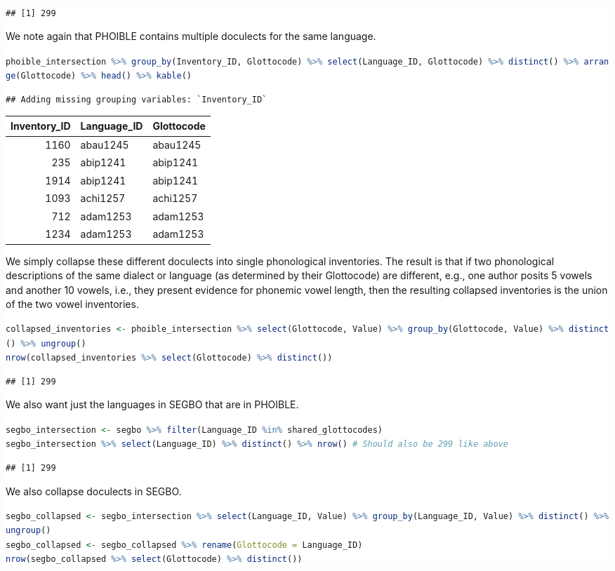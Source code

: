     ## [1] 299

We note again that PHOIBLE contains multiple doculects for the same
language.

``` r
phoible_intersection %>% group_by(Inventory_ID, Glottocode) %>% select(Language_ID, Glottocode) %>% distinct() %>% arrange(Glottocode) %>% head() %>% kable()
```

    ## Adding missing grouping variables: `Inventory_ID`

| Inventory_ID | Language_ID | Glottocode |
|-------------:|:------------|:-----------|
|         1160 | abau1245    | abau1245   |
|          235 | abip1241    | abip1241   |
|         1914 | abip1241    | abip1241   |
|         1093 | achi1257    | achi1257   |
|          712 | adam1253    | adam1253   |
|         1234 | adam1253    | adam1253   |

We simply collapse these different doculects into single phonological
inventories. The result is that if two phonological descriptions of the
same dialect or language (as determined by their Glottocode) are
different, e.g., one author posits 5 vowels and another 10 vowels, i.e.,
they present evidence for phonemic vowel length, then the resulting
collapsed inventories is the union of the two vowel inventories.

``` r
collapsed_inventories <- phoible_intersection %>% select(Glottocode, Value) %>% group_by(Glottocode, Value) %>% distinct() %>% ungroup()
nrow(collapsed_inventories %>% select(Glottocode) %>% distinct())
```

    ## [1] 299

We also want just the languages in SEGBO that are in PHOIBLE.

``` r
segbo_intersection <- segbo %>% filter(Language_ID %in% shared_glottocodes)
segbo_intersection %>% select(Language_ID) %>% distinct() %>% nrow() # Should also be 299 like above
```

    ## [1] 299

We also collapse doculects in SEGBO.

``` r
segbo_collapsed <- segbo_intersection %>% select(Language_ID, Value) %>% group_by(Language_ID, Value) %>% distinct() %>% ungroup()
segbo_collapsed <- segbo_collapsed %>% rename(Glottocode = Language_ID)
nrow(segbo_collapsed %>% select(Glottocode) %>% distinct())
```
